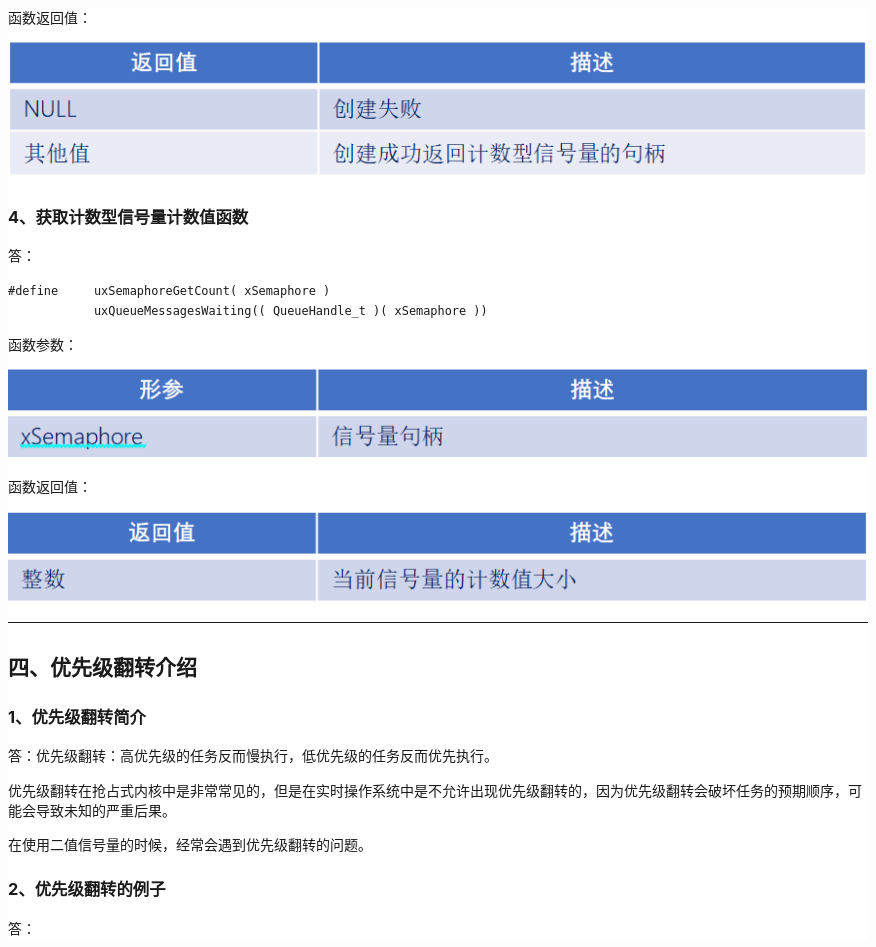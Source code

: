 函数返回值：

![](images/计数型信号量创建函数返回值.png)

### 4、获取计数型信号量计数值函数

答：

```
#define     uxSemaphoreGetCount( xSemaphore ) 
            uxQueueMessagesWaiting(( QueueHandle_t )( xSemaphore ))
```

函数参数：

![](images/获取计数值函数参数.png)

函数返回值：

![](images/获取计数值函数返回值.png)

* * *

## 四、优先级翻转介绍

### 1、优先级翻转简介

答：优先级翻转：高优先级的任务反而慢执行，低优先级的任务反而优先执行。

优先级翻转在抢占式内核中是非常常见的，但是在实时操作系统中是不允许出现优先级翻转的，因为优先级翻转会破坏任务的预期顺序，可能会导致未知的严重后果。

在使用二值信号量的时候，经常会遇到优先级翻转的问题。

### 2、优先级翻转的例子

答：

